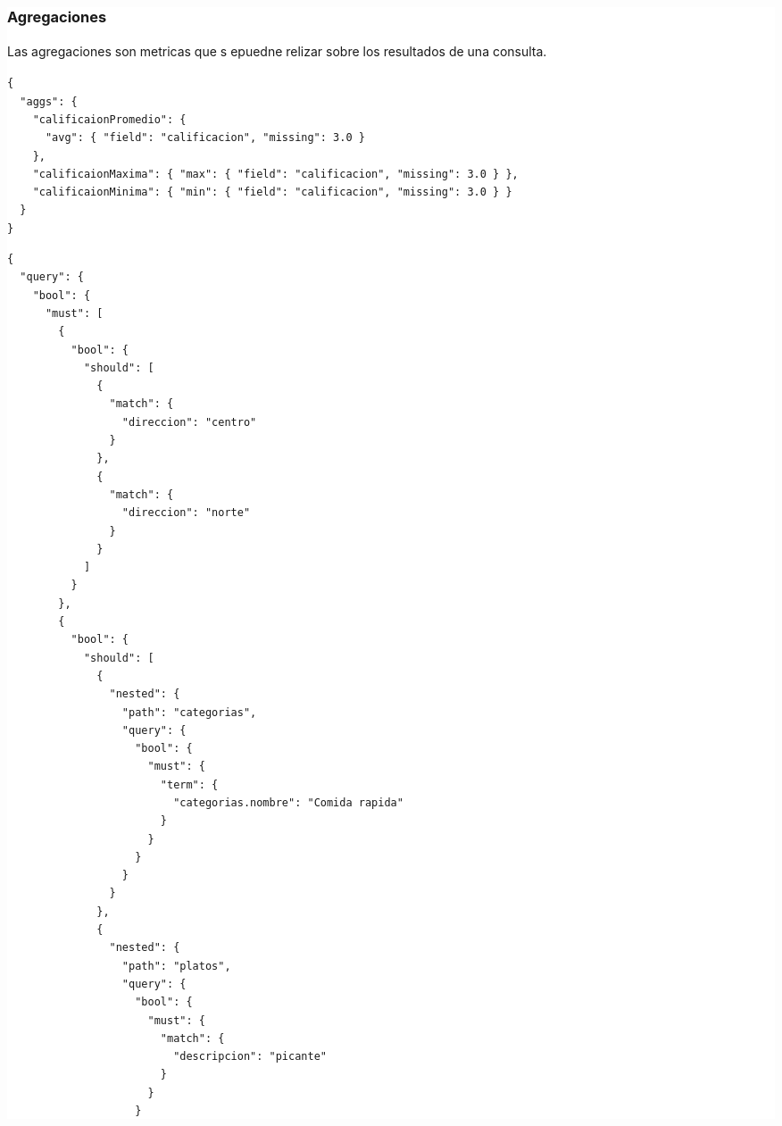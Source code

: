 ### Agregaciones

Las agregaciones son metricas que s epuedne relizar sobre los resultados de una consulta.

```
{
  "aggs": {
    "calificaionPromedio": {
      "avg": { "field": "calificacion", "missing": 3.0 }
    },
    "calificaionMaxima": { "max": { "field": "calificacion", "missing": 3.0 } },
    "calificaionMinima": { "min": { "field": "calificacion", "missing": 3.0 } }
  }
}
```

```
{
  "query": {
    "bool": {
      "must": [
        {
          "bool": {
            "should": [
              {
                "match": {
                  "direccion": "centro"
                }
              },
              {
                "match": {
                  "direccion": "norte"
                }
              }
            ]
          }
        },
        {
          "bool": {
            "should": [
              {
                "nested": {
                  "path": "categorias",
                  "query": {
                    "bool": {
                      "must": {
                        "term": {
                          "categorias.nombre": "Comida rapida"
                        }
                      }
                    }
                  }
                }
              },
              {
                "nested": {
                  "path": "platos",
                  "query": {
                    "bool": {
                      "must": {
                        "match": {
                          "descripcion": "picante"
                        }
                      }
                    }
```